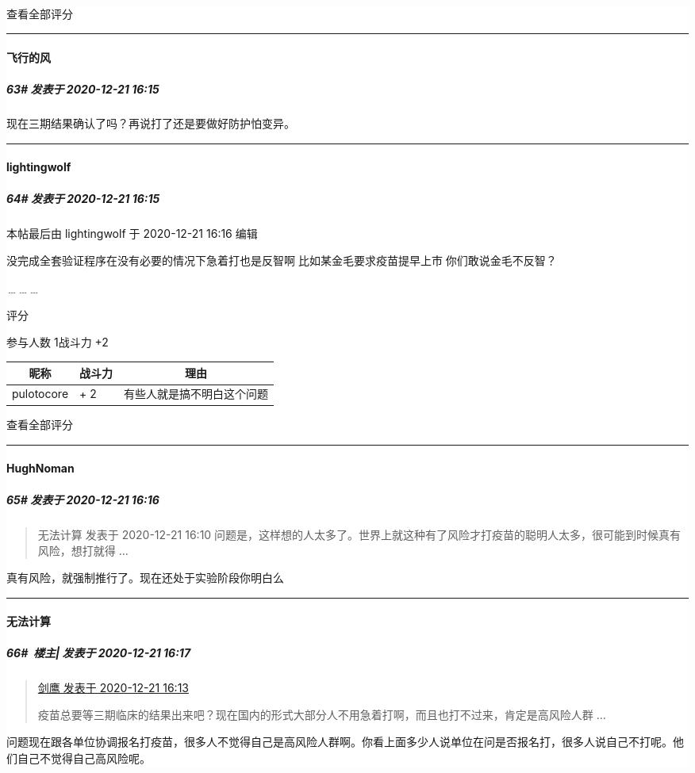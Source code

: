 
查看全部评分


-----

####  飞行的风  
##### 63#       发表于 2020-12-21 16:15


现在三期结果确认了吗？再说打了还是要做好防护怕变异。


-----

####  lightingwolf  
##### 64#       发表于 2020-12-21 16:15


 本帖最后由 lightingwolf 于 2020-12-21 16:16 编辑 

没完成全套验证程序在没有必要的情况下急着打也是反智啊 比如某金毛要求疫苗提早上市 你们敢说金毛不反智？


﹍﹍﹍

评分


 参与人数 1战斗力 +2

|昵称|战斗力|理由|
|----|---|---|
| pulotocore| + 2|有些人就是搞不明白这个问题|


查看全部评分


-----

####  HughNoman  
##### 65#       发表于 2020-12-21 16:16


<blockquote>无法计算 发表于 2020-12-21 16:10
问题是，这样想的人太多了。世界上就这种有了风险才打疫苗的聪明人太多，很可能到时候真有风险，想打就得 ...</blockquote>
真有风险，就强制推行了。现在还处于实验阶段你明白么


-----

####  无法计算  
##### 66#         楼主| 发表于 2020-12-21 16:17


<blockquote><a href="httphttps://bbs.saraba1st.com/2b/forum.php?mod=redirect&amp;goto=findpost&amp;pid=49797257&amp;ptid=1978813" target="_blank">剑鹰 发表于 2020-12-21 16:13</a>

疫苗总要等三期临床的结果出来吧？现在国内的形式大部分人不用急着打啊，而且也打不过来，肯定是高风险人群 ...</blockquote>
问题现在跟各单位协调报名打疫苗，很多人不觉得自己是高风险人群啊。你看上面多少人说单位在问是否报名打，很多人说自己不打呢。他们自己不觉得自己高风险呢。
